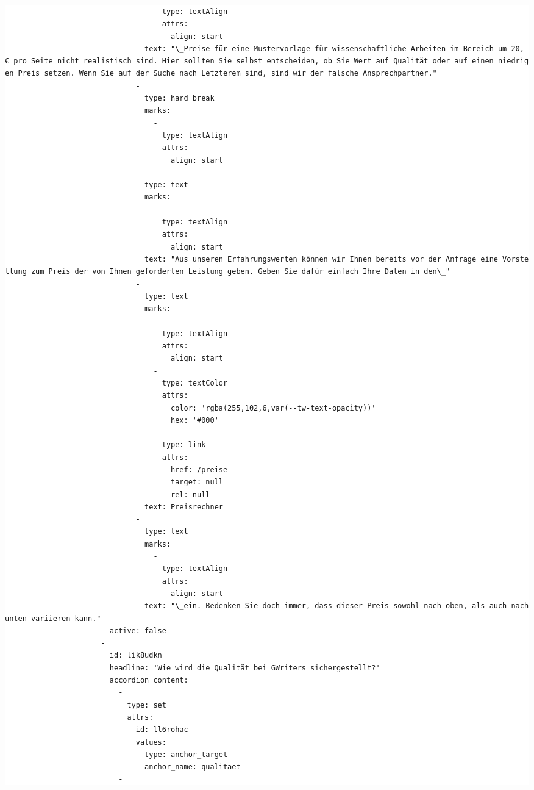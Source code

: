                                         type: textAlign
                                        attrs:
                                          align: start
                                    text: "\_Preise für eine Mustervorlage für wissenschaftliche Arbeiten im Bereich um 20,- € pro Seite nicht realistisch sind. Hier sollten Sie selbst entscheiden, ob Sie Wert auf Qualität oder auf einen niedrigen Preis setzen. Wenn Sie auf der Suche nach Letzterem sind, sind wir der falsche Ansprechpartner."
                                  -
                                    type: hard_break
                                    marks:
                                      -
                                        type: textAlign
                                        attrs:
                                          align: start
                                  -
                                    type: text
                                    marks:
                                      -
                                        type: textAlign
                                        attrs:
                                          align: start
                                    text: "Aus unseren Erfahrungswerten können wir Ihnen bereits vor der Anfrage eine Vorstellung zum Preis der von Ihnen geforderten Leistung geben. Geben Sie dafür einfach Ihre Daten in den\_"
                                  -
                                    type: text
                                    marks:
                                      -
                                        type: textAlign
                                        attrs:
                                          align: start
                                      -
                                        type: textColor
                                        attrs:
                                          color: 'rgba(255,102,6,var(--tw-text-opacity))'
                                          hex: '#000'
                                      -
                                        type: link
                                        attrs:
                                          href: /preise
                                          target: null
                                          rel: null
                                    text: Preisrechner
                                  -
                                    type: text
                                    marks:
                                      -
                                        type: textAlign
                                        attrs:
                                          align: start
                                    text: "\_ein. Bedenken Sie doch immer, dass dieser Preis sowohl nach oben, als auch nach unten variieren kann."
                            active: false
                          -
                            id: lik8udkn
                            headline: 'Wie wird die Qualität bei GWriters sichergestellt?'
                            accordion_content:
                              -
                                type: set
                                attrs:
                                  id: ll6rohac
                                  values:
                                    type: anchor_target
                                    anchor_name: qualitaet
                              -